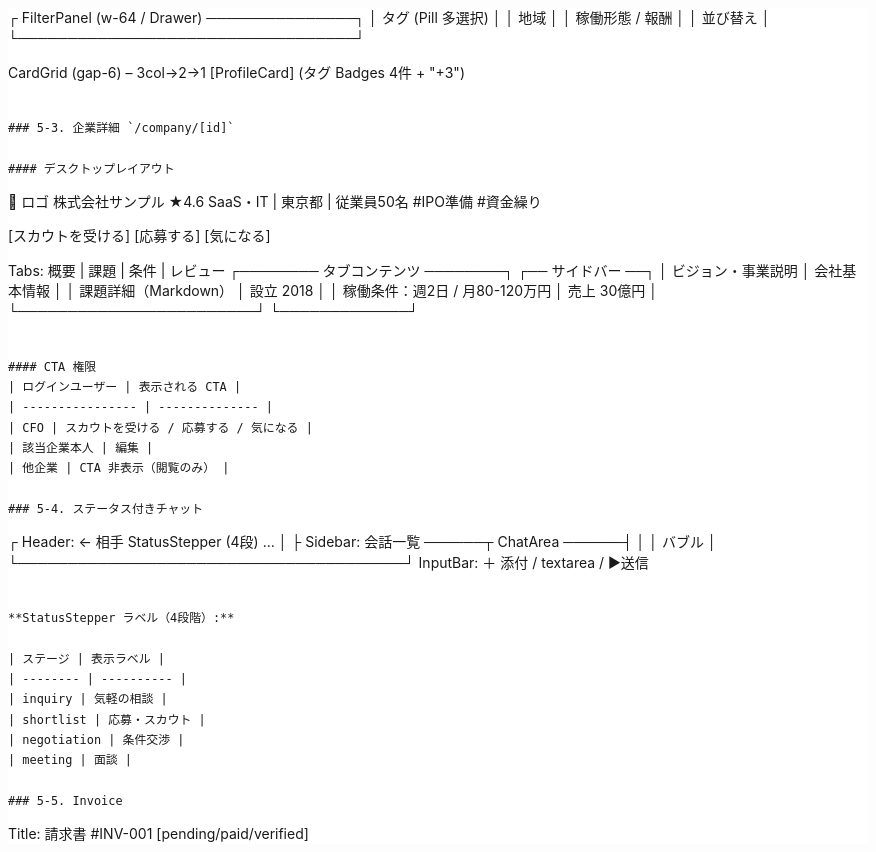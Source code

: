 ┌ FilterPanel (w-64 / Drawer) ───────────────┐
│  タグ (Pill 多選択)                         │
│  地域                                       │
│  稼働形態 / 報酬                            │
│  並び替え                                   │
└──────────────────────────────────┘

CardGrid (gap-6) – 3col→2→1
[ProfileCard]  (タグ Badges 4件 + "+3")
```

### 5-3. 企業詳細 `/company/[id]`

#### デスクトップレイアウト
```
🏢 ロゴ   株式会社サンプル     ★4.6
SaaS・IT | 東京都 | 従業員50名    #IPO準備 #資金繰り

[スカウトを受ける] [応募する] [気になる]

Tabs: 概要 | 課題 | 条件 | レビュー
┌──────── タブコンテンツ ────────┐   ┌── サイドバー ──┐
│ ビジョン・事業説明               │   会社基本情報     │
│ 課題詳細（Markdown）            │   設立 2018       │
│ 稼働条件：週2日 / 月80-120万円    │   売上 30億円     │
└────────────────────────┘   └─────────────┘
```

#### CTA 権限
| ログインユーザー | 表示される CTA |
| ---------------- | -------------- |
| CFO | スカウトを受ける / 応募する / 気になる |
| 該当企業本人 | 編集 |
| 他企業 | CTA 非表示（閲覧のみ） |

### 5-4. ステータス付きチャット

```
┌ Header: ← 相手   StatusStepper (4段)   … │
├ Sidebar: 会話一覧 ──────┬ ChatArea ──────┤
│                         │ バブル        │
└───────────────────────────────────────┘
InputBar: ＋ 添付 / textarea / ▶送信
```

**StatusStepper ラベル（4段階）:**

| ステージ | 表示ラベル |
| -------- | ---------- |
| inquiry | 気軽の相談 |
| shortlist | 応募・スカウト |
| negotiation | 条件交渉 |
| meeting | 面談 |

### 5-5. Invoice

```
Title: 請求書 #INV-001   [pending/paid/verified]
